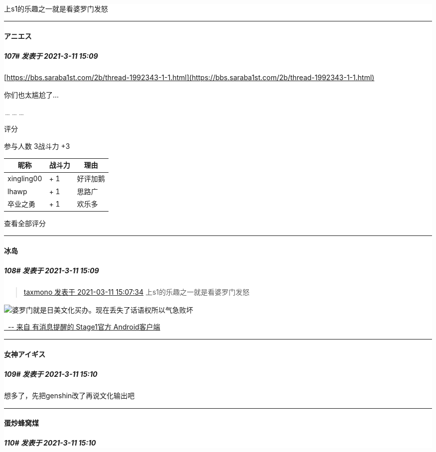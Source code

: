 上s1的乐趣之一就是看婆罗门发怒


-----

####  アニエス  
##### 107#       发表于 2021-3-11 15:09


[https://bbs.saraba1st.com/2b/thread-1992343-1-1.html](https://bbs.saraba1st.com/2b/thread-1992343-1-1.html)

你们也太尴尬了...


﹍﹍﹍

评分


 参与人数 3战斗力 +3

|昵称|战斗力|理由|
|----|---|---|
| xingling00| + 1|好评加鹅|
| lhawp| + 1|思路广|
| 卒业之勇| + 1|欢乐多|


查看全部评分


-----

####  冰岛  
##### 108#       发表于 2021-3-11 15:09


<blockquote><a href="httphttps://bbs.saraba1st.com/2b/forum.php?mod=redirect&amp;goto=findpost&amp;pid=50588865&amp;ptid=1992594" target="_blank">taxmono 发表于 2021-03-11 15:07:34</a>
上s1的乐趣之一就是看婆罗门发怒</blockquote><img src="https://static.saraba1st.com/image/smiley/face2017/065.png" referrerpolicy="no-referrer">婆罗门就是日美文化买办。现在丢失了话语权所以气急败坏

[  -- 来自 有消息提醒的 Stage1官方 Android客户端](https://www.coolapk.com/apk/140634)


-----

####  女神アイギス  
##### 109#       发表于 2021-3-11 15:10


想多了，先把genshin改了再说文化输出吧


-----

####  蛋炒蜂窝煤  
##### 110#       发表于 2021-3-11 15:10
